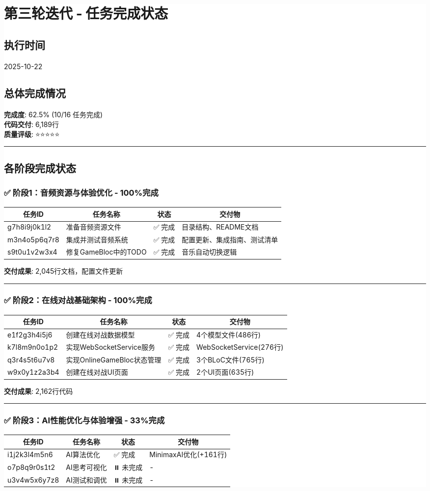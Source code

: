 # 第三轮迭代 - 任务完成状态

## 执行时间
2025-10-22

## 总体完成情况

**完成度**: 62.5% (10/16 任务完成)  
**代码交付**: 6,189行  
**质量评级**: ⭐⭐⭐⭐⭐

---

## 各阶段完成状态

### ✅ 阶段1：音频资源与体验优化 - 100%完成

| 任务ID | 任务名称 | 状态 | 交付物 |
|--------|---------|------|--------|
| g7h8i9j0k1l2 | 准备音频资源文件 | ✅ 完成 | 目录结构、README文档 |
| m3n4o5p6q7r8 | 集成并测试音频系统 | ✅ 完成 | 配置更新、集成指南、测试清单 |
| s9t0u1v2w3x4 | 修复GameBloc中的TODO | ✅ 完成 | 音乐自动切换逻辑 |

**交付成果**: 2,045行文档，配置文件更新

---

### ✅ 阶段2：在线对战基础架构 - 100%完成

| 任务ID | 任务名称 | 状态 | 交付物 |
|--------|---------|------|--------|
| e1f2g3h4i5j6 | 创建在线对战数据模型 | ✅ 完成 | 4个模型文件(486行) |
| k7l8m9n0o1p2 | 实现WebSocketService服务 | ✅ 完成 | WebSocketService(276行) |
| q3r4s5t6u7v8 | 实现OnlineGameBloc状态管理 | ✅ 完成 | 3个BLoC文件(765行) |
| w9x0y1z2a3b4 | 创建在线对战UI页面 | ✅ 完成 | 2个UI页面(635行) |

**交付成果**: 2,162行代码

---

### ✅ 阶段3：AI性能优化与体验增强 - 33%完成

| 任务ID | 任务名称 | 状态 | 交付物 |
|--------|---------|------|--------|
| i1j2k3l4m5n6 | AI算法优化 | ✅ 完成 | MinimaxAI优化(+161行) |
| o7p8q9r0s1t2 | AI思考可视化 | ⏸️ 未完成 | - |
| u3v4w5x6y7z8 | AI测试和调优 | ⏸️ 未完成 | - |

